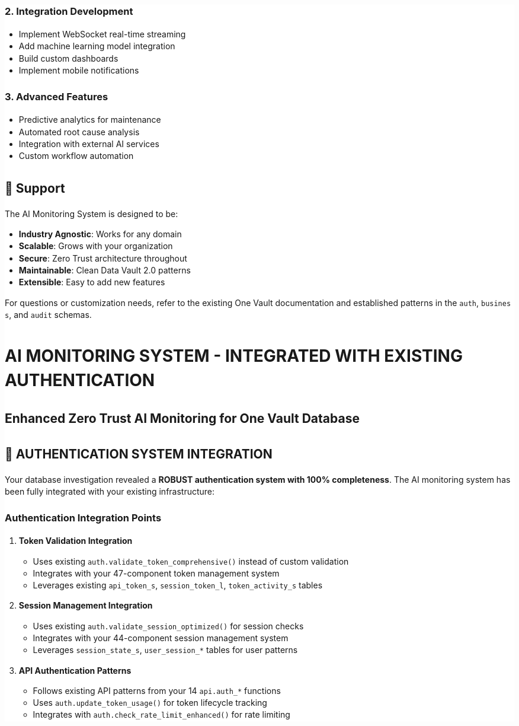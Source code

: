 ### **2. Integration Development**
- Implement WebSocket real-time streaming
- Add machine learning model integration
- Build custom dashboards
- Implement mobile notifications

### **3. Advanced Features**
- Predictive analytics for maintenance
- Automated root cause analysis
- Integration with external AI services
- Custom workflow automation

## 🤝 **Support**

The AI Monitoring System is designed to be:
- **Industry Agnostic**: Works for any domain
- **Scalable**: Grows with your organization
- **Secure**: Zero Trust architecture throughout
- **Maintainable**: Clean Data Vault 2.0 patterns
- **Extensible**: Easy to add new features

For questions or customization needs, refer to the existing One Vault documentation and established patterns in the `auth`, `business`, and `audit` schemas.

# AI MONITORING SYSTEM - INTEGRATED WITH EXISTING AUTHENTICATION
## Enhanced Zero Trust AI Monitoring for One Vault Database

## 🔐 **AUTHENTICATION SYSTEM INTEGRATION**

Your database investigation revealed a **ROBUST authentication system with 100% completeness**. The AI monitoring system has been fully integrated with your existing infrastructure:

### **Authentication Integration Points**

1. **Token Validation Integration**
   - Uses existing `auth.validate_token_comprehensive()` instead of custom validation
   - Integrates with your 47-component token management system
   - Leverages existing `api_token_s`, `session_token_l`, `token_activity_s` tables

2. **Session Management Integration**
   - Uses existing `auth.validate_session_optimized()` for session checks
   - Integrates with your 44-component session management system
   - Leverages `session_state_s`, `user_session_*` tables for user patterns

3. **API Authentication Patterns**
   - Follows existing API patterns from your 14 `api.auth_*` functions
   - Uses `auth.update_token_usage()` for token lifecycle tracking
   - Integrates with `auth.check_rate_limit_enhanced()` for rate limiting
